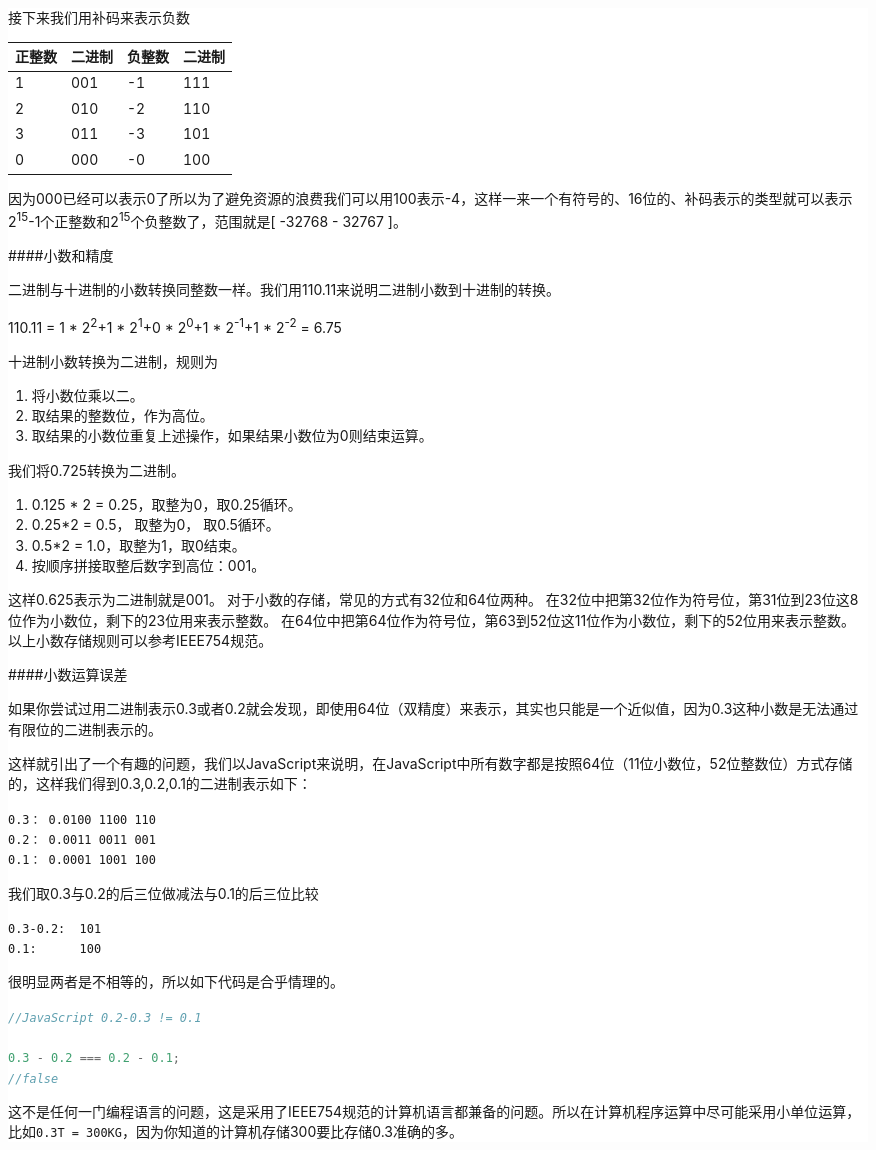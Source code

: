 接下来我们用补码来表示负数

| 正整数| 二进制 | 负整数| 二进制 | 
| -- | -- | -- | -- |
| 1 | 001 | -1  | 111 |
| 2 | 010 | -2  | 110 |
| 3 | 011 | -3  | 101 |
| 0 | 000 | -0  | 100 |

因为000已经可以表示0了所以为了避免资源的浪费我们可以用100表示-4，这样一来一个有符号的、16位的、补码表示的类型就可以表示2<sup>15</sup>-1个正整数和2<sup>15</sup>个负整数了，范围就是[ -32768 - 32767 ]。

####小数和精度

二进制与十进制的小数转换同整数一样。我们用110.11来说明二进制小数到十进制的转换。

110.11 = 1 * 2<sup>2</sup>+1 * 2<sup>1</sup>+0 * 2<sup>0</sup>+1 * 2<sup>-1</sup>+1 * 2<sup>-2</sup> = 6.75

十进制小数转换为二进制，规则为
1. 将小数位乘以二。
2. 取结果的整数位，作为高位。
3. 取结果的小数位重复上述操作，如果结果小数位为0则结束运算。

我们将0.725转换为二进制。

1. 0.125 * 2 = 0.25，取整为0，取0.25循环。
2. 0.25*2 = 0.5， 取整为0， 取0.5循环。
3. 0.5*2 = 1.0，取整为1，取0结束。
4. 按顺序拼接取整后数字到高位：001。

这样0.625表示为二进制就是001。
对于小数的存储，常见的方式有32位和64位两种。
在32位中把第32位作为符号位，第31位到23位这8位作为小数位，剩下的23位用来表示整数。
在64位中把第64位作为符号位，第63到52位这11位作为小数位，剩下的52位用来表示整数。
以上小数存储规则可以参考IEEE754规范。

####小数运算误差

如果你尝试过用二进制表示0.3或者0.2就会发现，即使用64位（双精度）来表示，其实也只能是一个近似值，因为0.3这种小数是无法通过有限位的二进制表示的。

这样就引出了一个有趣的问题，我们以JavaScript来说明，在JavaScript中所有数字都是按照64位（11位小数位，52位整数位）方式存储的，这样我们得到0.3,0.2,0.1的二进制表示如下：
```
0.3： 0.0100 1100 110
0.2： 0.0011 0011 001
0.1： 0.0001 1001 100
```
我们取0.3与0.2的后三位做减法与0.1的后三位比较
```
0.3-0.2:  101
0.1:      100
```
很明显两者是不相等的，所以如下代码是合乎情理的。
```javascript
//JavaScript 0.2-0.3 != 0.1

0.3 - 0.2 === 0.2 - 0.1;  
//false
```
这不是任何一门编程语言的问题，这是采用了IEEE754规范的计算机语言都兼备的问题。所以在计算机程序运算中尽可能采用小单位运算，比如`0.3T = 300KG`，因为你知道的计算机存储300要比存储0.3准确的多。
